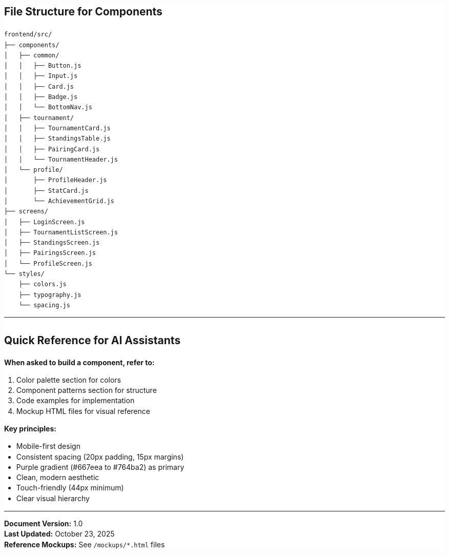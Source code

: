 
## File Structure for Components

```
frontend/src/
├── components/
│   ├── common/
│   │   ├── Button.js
│   │   ├── Input.js
│   │   ├── Card.js
│   │   ├── Badge.js
│   │   └── BottomNav.js
│   ├── tournament/
│   │   ├── TournamentCard.js
│   │   ├── StandingsTable.js
│   │   ├── PairingCard.js
│   │   └── TournamentHeader.js
│   └── profile/
│       ├── ProfileHeader.js
│       ├── StatCard.js
│       └── AchievementGrid.js
├── screens/
│   ├── LoginScreen.js
│   ├── TournamentListScreen.js
│   ├── StandingsScreen.js
│   ├── PairingsScreen.js
│   └── ProfileScreen.js
└── styles/
    ├── colors.js
    ├── typography.js
    └── spacing.js
```

---

## Quick Reference for AI Assistants

**When asked to build a component, refer to:**
1. Color palette section for colors
2. Component patterns section for structure
3. Code examples for implementation
4. Mockup HTML files for visual reference

**Key principles:**
- Mobile-first design
- Consistent spacing (20px padding, 15px margins)
- Purple gradient (#667eea to #764ba2) as primary
- Clean, modern aesthetic
- Touch-friendly (44px minimum)
- Clear visual hierarchy

---

**Document Version:** 1.0  
**Last Updated:** October 23, 2025  
**Reference Mockups:** See `/mockups/*.html` files
